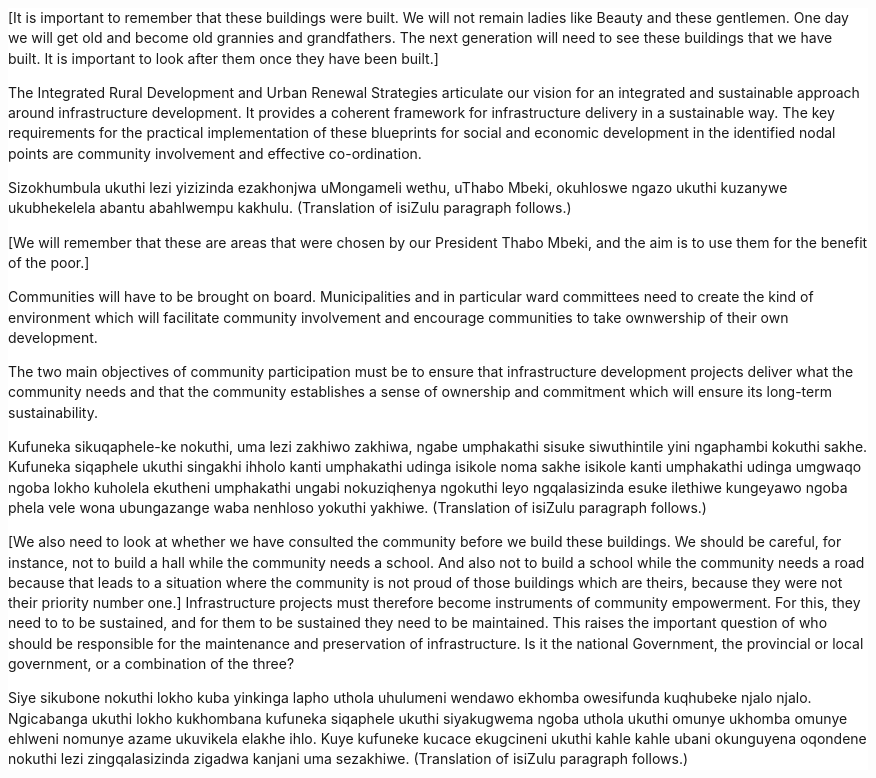 [It is important to remember that these buildings were built.  We  will  not
remain ladies like Beauty and these gentlemen. One day we will get  old  and
become old grannies and grandfathers. The next generation will need  to  see
these buildings that we have built. It is important to look after them  once
they have been built.]

The Integrated Rural Development and  Urban  Renewal  Strategies  articulate
our vision for an integrated and sustainable approach around  infrastructure
development. It provides a coherent framework  for  infrastructure  delivery
in a sustainable way. The key requirements for the practical  implementation
of these blueprints for social and economic development  in  the  identified
nodal points are community involvement and effective co-ordination.

Sizokhumbula ukuthi  lezi  yizizinda  ezakhonjwa  uMongameli  wethu,  uThabo
Mbeki,  okuhloswe  ngazo  ukuthi  kuzanywe  ukubhekelela  abantu  abahlwempu
kakhulu. (Translation of isiZulu paragraph follows.)

[We will remember that these are areas that were  chosen  by  our  President
Thabo Mbeki, and the aim is to use them for the benefit of the poor.]

Communities will  have  to  be  brought  on  board.  Municipalities  and  in
particular ward committees need to create  the  kind  of  environment  which
will facilitate community involvement  and  encourage  communities  to  take
ownwership of their own development.

The two main objectives of community participation must be  to  ensure  that
infrastructure development projects deliver what  the  community  needs  and
that the community establishes a sense of  ownership  and  commitment  which
will ensure its long-term sustainability.

Kufuneka sikuqaphele-ke nokuthi, uma lezi zakhiwo zakhiwa, ngabe  umphakathi
sisuke siwuthintile yini ngaphambi kokuthi sakhe. Kufuneka siqaphele  ukuthi
singakhi ihholo kanti umphakathi udinga isikole  noma  sakhe  isikole  kanti
umphakathi udinga umgwaqo ngoba lokho kuholela  ekutheni  umphakathi  ungabi
nokuziqhenya ngokuthi leyo  ngqalasizinda  esuke  ilethiwe  kungeyawo  ngoba
phela vele wona ubungazange waba nenhloso yokuthi yakhiwe.  (Translation  of
isiZulu paragraph follows.)

[We also need to look at whether we have consulted the community  before  we
build these buildings. We should be careful, for instance, not  to  build  a
hall while the community needs a school. And also  not  to  build  a  school
while the community needs a road because that leads  to  a  situation  where
the community is not proud of those  buildings  which  are  theirs,  because
they were not their priority number one.]
Infrastructure projects  must  therefore  become  instruments  of  community
empowerment. For this, they need to to be sustained,  and  for  them  to  be
sustained they need to be maintained. This raises the important question  of
who  should  be  responsible  for  the  maintenance  and   preservation   of
infrastructure. Is it the  national  Government,  the  provincial  or  local
government, or a combination of the three?

Siye sikubone nokuthi lokho kuba yinkinga  lapho  uthola  uhulumeni  wendawo
ekhomba  owesifunda  kuqhubeke  njalo   njalo.   Ngicabanga   ukuthi   lokho
kukhombana kufuneka siqaphele ukuthi siyakugwema ngoba uthola ukuthi  omunye
ukhomba omunye ehlweni nomunye azame ukuvikela elakhe  ihlo.  Kuye  kufuneke
kucace ekugcineni ukuthi kahle kahle ubani okunguyena oqondene nokuthi  lezi
zingqalasizinda zigadwa  kanjani  uma  sezakhiwe.  (Translation  of  isiZulu
paragraph follows.)
